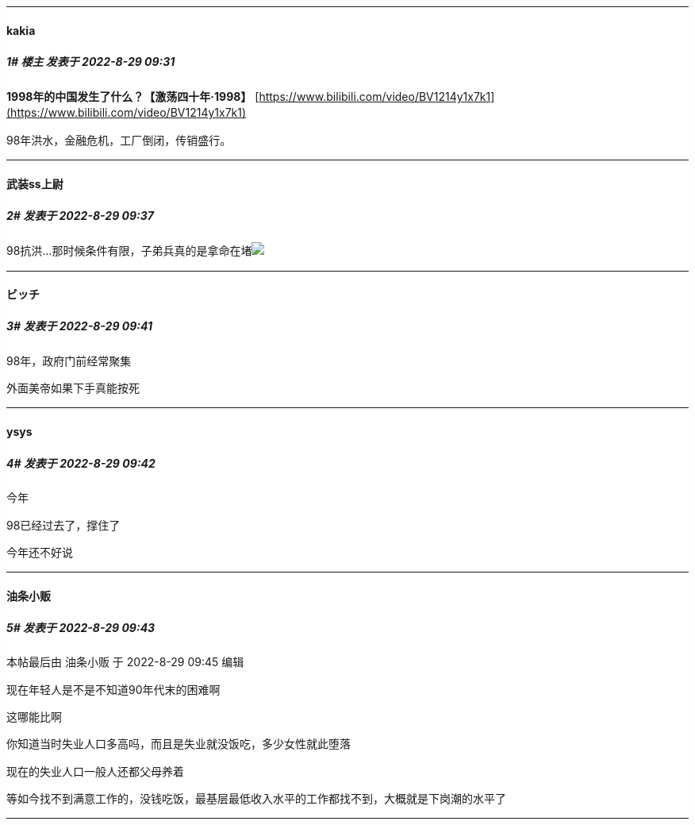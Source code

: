 

*****

####  kakia  
##### 1#       楼主       发表于 2022-8-29 09:31

<strong>1998年的中国发生了什么？【激荡四十年·1998】</strong>
[https://www.bilibili.com/video/BV1214y1x7k1](https://www.bilibili.com/video/BV1214y1x7k1)

98年洪水，金融危机，工厂倒闭，传销盛行。

*****

####  武装ss上尉  
##### 2#       发表于 2022-8-29 09:37

98抗洪…那时候条件有限，子弟兵真的是拿命在堵<img src="https://static.saraba1st.com/image/smiley/face2017/135.png" referrerpolicy="no-referrer">

*****

####  ビッチ  
##### 3#       发表于 2022-8-29 09:41

98年，政府门前经常聚集

外面美帝如果下手真能按死

*****

####  ysys  
##### 4#       发表于 2022-8-29 09:42

今年

98已经过去了，撑住了

今年还不好说

*****

####  油条小贩  
##### 5#       发表于 2022-8-29 09:43

 本帖最后由 油条小贩 于 2022-8-29 09:45 编辑 

现在年轻人是不是不知道90年代末的困难啊

这哪能比啊

你知道当时失业人口多高吗，而且是失业就没饭吃，多少女性就此堕落

现在的失业人口一般人还都父母养着

等如今找不到满意工作的，没钱吃饭，最基层最低收入水平的工作都找不到，大概就是下岗潮的水平了

*****
